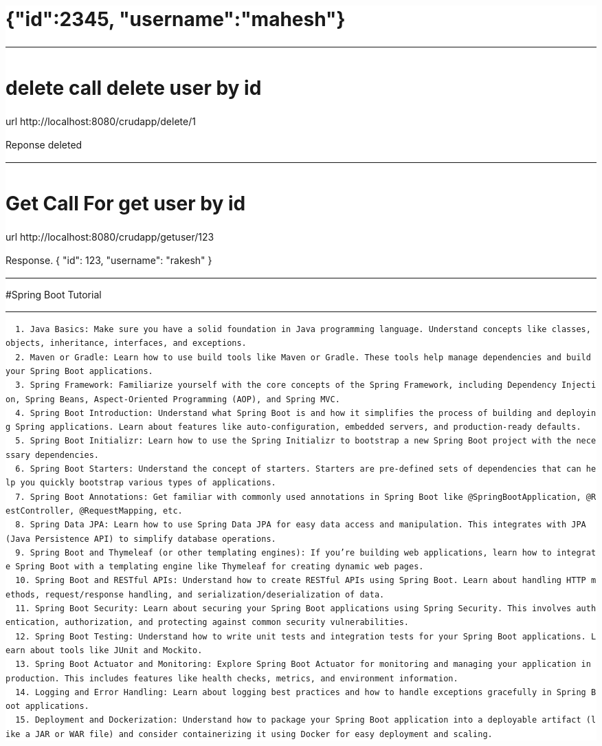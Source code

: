  # {"id":2345, "username":"mahesh"} 
 
 -------------------------------------------------
 
 # delete call delete user by id
 
url  http://localhost:8080/crudapp/delete/1


Reponse deleted

----------------------------------------

# Get Call For get user by id
url http://localhost:8080/crudapp/getuser/123

Response. 
{
    "id": 123,
    "username": "rakesh"
}

 --------------------------------
#Spring Boot Tutorial
- --------------
      1. Java Basics: Make sure you have a solid foundation in Java programming language. Understand concepts like classes, objects, inheritance, interfaces, and exceptions.
      2. Maven or Gradle: Learn how to use build tools like Maven or Gradle. These tools help manage dependencies and build your Spring Boot applications.
      3. Spring Framework: Familiarize yourself with the core concepts of the Spring Framework, including Dependency Injection, Spring Beans, Aspect-Oriented Programming (AOP), and Spring MVC.
      4. Spring Boot Introduction: Understand what Spring Boot is and how it simplifies the process of building and deploying Spring applications. Learn about features like auto-configuration, embedded servers, and production-ready defaults.
      5. Spring Boot Initializr: Learn how to use the Spring Initializr to bootstrap a new Spring Boot project with the necessary dependencies.
      6. Spring Boot Starters: Understand the concept of starters. Starters are pre-defined sets of dependencies that can help you quickly bootstrap various types of applications.
      7. Spring Boot Annotations: Get familiar with commonly used annotations in Spring Boot like @SpringBootApplication, @RestController, @RequestMapping, etc.
      8. Spring Data JPA: Learn how to use Spring Data JPA for easy data access and manipulation. This integrates with JPA (Java Persistence API) to simplify database operations.
      9. Spring Boot and Thymeleaf (or other templating engines): If you’re building web applications, learn how to integrate Spring Boot with a templating engine like Thymeleaf for creating dynamic web pages.
      10. Spring Boot and RESTful APIs: Understand how to create RESTful APIs using Spring Boot. Learn about handling HTTP methods, request/response handling, and serialization/deserialization of data.
      11. Spring Boot Security: Learn about securing your Spring Boot applications using Spring Security. This involves authentication, authorization, and protecting against common security vulnerabilities.
      12. Spring Boot Testing: Understand how to write unit tests and integration tests for your Spring Boot applications. Learn about tools like JUnit and Mockito.
      13. Spring Boot Actuator and Monitoring: Explore Spring Boot Actuator for monitoring and managing your application in production. This includes features like health checks, metrics, and environment information.
      14. Logging and Error Handling: Learn about logging best practices and how to handle exceptions gracefully in Spring Boot applications.
      15. Deployment and Dockerization: Understand how to package your Spring Boot application into a deployable artifact (like a JAR or WAR file) and consider containerizing it using Docker for easy deployment and scaling.
   